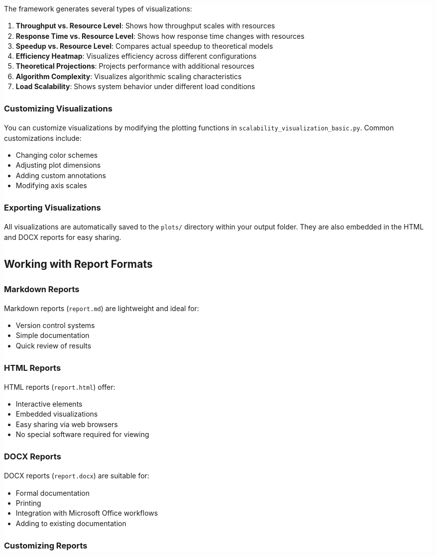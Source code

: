The framework generates several types of visualizations:

1. **Throughput vs. Resource Level**: Shows how throughput scales with resources
2. **Response Time vs. Resource Level**: Shows how response time changes with resources
3. **Speedup vs. Resource Level**: Compares actual speedup to theoretical models
4. **Efficiency Heatmap**: Visualizes efficiency across different configurations
5. **Theoretical Projections**: Projects performance with additional resources
6. **Algorithm Complexity**: Visualizes algorithmic scaling characteristics
7. **Load Scalability**: Shows system behavior under different load conditions

### Customizing Visualizations

You can customize visualizations by modifying the plotting functions in `scalability_visualization_basic.py`. Common customizations include:

- Changing color schemes
- Adjusting plot dimensions
- Adding custom annotations
- Modifying axis scales

### Exporting Visualizations

All visualizations are automatically saved to the `plots/` directory within your output folder. They are also embedded in the HTML and DOCX reports for easy sharing.

## Working with Report Formats

### Markdown Reports

Markdown reports (`report.md`) are lightweight and ideal for:
- Version control systems
- Simple documentation
- Quick review of results

### HTML Reports

HTML reports (`report.html`) offer:
- Interactive elements
- Embedded visualizations
- Easy sharing via web browsers
- No special software required for viewing

### DOCX Reports

DOCX reports (`report.docx`) are suitable for:
- Formal documentation
- Printing
- Integration with Microsoft Office workflows
- Adding to existing documentation

### Customizing Reports
